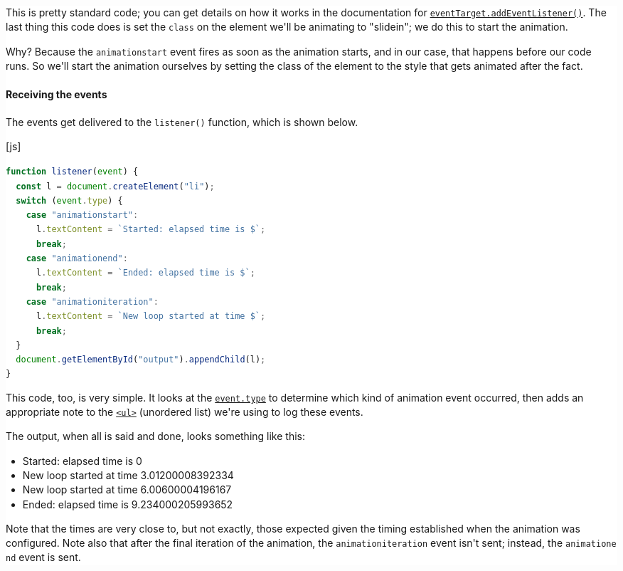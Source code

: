 This is pretty standard code; you can get details on how it works in the
documentation for
[`eventTarget.addEventListener()`](https://developer.mozilla.org/en-US/docs/Web/API/EventTarget/addEventListener).
The last thing this code does is set the `class` on the element we\'ll
be animating to \"slidein\"; we do this to start the animation.

Why? Because the `animationstart` event fires as soon as the animation
starts, and in our case, that happens before our code runs. So we\'ll
start the animation ourselves by setting the class of the element to the
style that gets animated after the fact.

#### Receiving the events

The events get delivered to the `listener()` function, which is shown
below.

[js]

```js
function listener(event) {
  const l = document.createElement("li");
  switch (event.type) {
    case "animationstart":
      l.textContent = `Started: elapsed time is $`;
      break;
    case "animationend":
      l.textContent = `Ended: elapsed time is $`;
      break;
    case "animationiteration":
      l.textContent = `New loop started at time $`;
      break;
  }
  document.getElementById("output").appendChild(l);
}
```

This code, too, is very simple. It looks at the
[`event.type`](https://developer.mozilla.org/en-US/docs/Web/API/Event/type)
to determine which kind of animation event occurred, then adds an
appropriate note to the
[`<ul>`](https://developer.mozilla.org/en-US/docs/Web/HTML/Element/ul)
(unordered list) we\'re using to log these events.

The output, when all is said and done, looks something like this:

- Started: elapsed time is 0
- New loop started at time 3.01200008392334
- New loop started at time 6.00600004196167
- Ended: elapsed time is 9.234000205993652

Note that the times are very close to, but not exactly, those expected
given the timing established when the animation was configured. Note
also that after the final iteration of the animation, the
`animationiteration` event isn\'t sent; instead, the `animationend`
event is sent.
